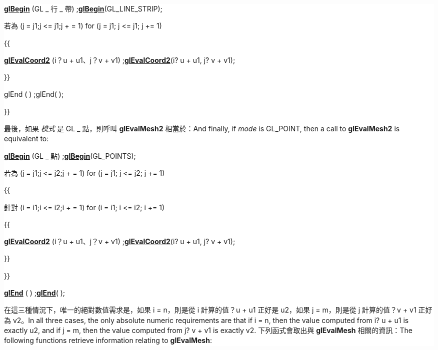 <span data-ttu-id="0eba1-163">[**glBegin**](glbegin.md) (GL \_ 行 \_ 帶) ;</span><span class="sxs-lookup"><span data-stu-id="0eba1-163">[**glBegin**](glbegin.md)(GL\_LINE\_STRIP);</span></span>

<span data-ttu-id="0eba1-164">若為 (j = j1;j <= j1;j + = 1) </span><span class="sxs-lookup"><span data-stu-id="0eba1-164">for (j = j1; j <= j1; j += 1)</span></span>

<span data-ttu-id="0eba1-165">{</span><span class="sxs-lookup"><span data-stu-id="0eba1-165">{</span></span>

<span data-ttu-id="0eba1-166">[**glEvalCoord2**](glevalcoord2d.md) (i？u + u1、j？v + v1) ;</span><span class="sxs-lookup"><span data-stu-id="0eba1-166">[**glEvalCoord2**](glevalcoord2d.md)(i? u + u1, j? v + v1);</span></span>

<span data-ttu-id="0eba1-167">}</span><span class="sxs-lookup"><span data-stu-id="0eba1-167">}</span></span>

<span data-ttu-id="0eba1-168">glEnd ( ) ;</span><span class="sxs-lookup"><span data-stu-id="0eba1-168">glEnd( );</span></span>

<span data-ttu-id="0eba1-169">}</span><span class="sxs-lookup"><span data-stu-id="0eba1-169">}</span></span>

<span data-ttu-id="0eba1-170">最後，如果 *模式* 是 GL \_ 點，則呼叫 **glEvalMesh2** 相當於：</span><span class="sxs-lookup"><span data-stu-id="0eba1-170">And finally, if *mode* is GL\_POINT, then a call to **glEvalMesh2** is equivalent to:</span></span>

<span data-ttu-id="0eba1-171">[**glBegin**](glbegin.md) (GL \_ 點) ;</span><span class="sxs-lookup"><span data-stu-id="0eba1-171">[**glBegin**](glbegin.md)(GL\_POINTS);</span></span>

<span data-ttu-id="0eba1-172">若為 (j = j1;j <= j2;j + = 1) </span><span class="sxs-lookup"><span data-stu-id="0eba1-172">for (j = j1; j <= j2; j += 1)</span></span>

<span data-ttu-id="0eba1-173">{</span><span class="sxs-lookup"><span data-stu-id="0eba1-173">{</span></span>

<span data-ttu-id="0eba1-174">針對 (i = i1;i <= i2;i + = 1) </span><span class="sxs-lookup"><span data-stu-id="0eba1-174">for (i = i1; i <= i2; i += 1)</span></span>

<span data-ttu-id="0eba1-175">{</span><span class="sxs-lookup"><span data-stu-id="0eba1-175">{</span></span>

<span data-ttu-id="0eba1-176">[**glEvalCoord2**](glevalcoord2d.md) (i？u + u1、j？v + v1) ;</span><span class="sxs-lookup"><span data-stu-id="0eba1-176">[**glEvalCoord2**](glevalcoord2d.md)(i? u + u1, j? v + v1);</span></span>

<span data-ttu-id="0eba1-177">}</span><span class="sxs-lookup"><span data-stu-id="0eba1-177">}</span></span>

<span data-ttu-id="0eba1-178">}</span><span class="sxs-lookup"><span data-stu-id="0eba1-178">}</span></span>

<span data-ttu-id="0eba1-179">[**glEnd**](glend.md) ( ) ;</span><span class="sxs-lookup"><span data-stu-id="0eba1-179">[**glEnd**](glend.md)( );</span></span>

<span data-ttu-id="0eba1-180">在這三種情況下，唯一的絕對數值需求是，如果 i = n，則是從 i 計算的值？u + u1 正好是 u2，如果 j = m，則是從 j 計算的值？v + v1 正好為 v2。</span><span class="sxs-lookup"><span data-stu-id="0eba1-180">In all three cases, the only absolute numeric requirements are that if i = n, then the value computed from i? u + u1 is exactly u2, and if j = m, then the value computed from j? v + v1 is exactly v2.</span></span> <span data-ttu-id="0eba1-181">下列函式會取出與 **glEvalMesh** 相關的資訊：</span><span class="sxs-lookup"><span data-stu-id="0eba1-181">The following functions retrieve information relating to **glEvalMesh**:</span></span>
